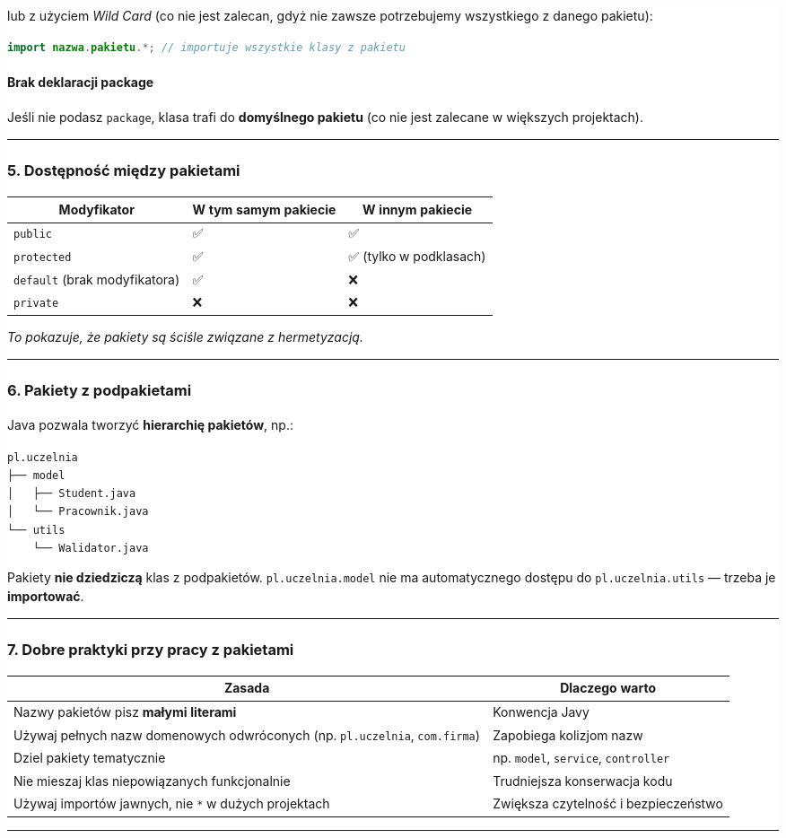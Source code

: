 lub z użyciem *Wild Card* (co nie jest zalecan, gdyż nie zawsze potrzebujemy wszystkiego z danego pakietu):

```java
import nazwa.pakietu.*; // importuje wszystkie klasy z pakietu
```

#### **Brak deklaracji package**

Jeśli nie podasz `package`, klasa trafi do **domyślnego pakietu** (co nie jest zalecane w większych projektach).

---

### 5. Dostępność między pakietami

| Modyfikator                   | W tym samym pakiecie | W innym pakiecie       |
| ----------------------------- | -------------------- | ---------------------- |
| `public`                      | ✅                    | ✅                      |
| `protected`                   | ✅                    | ✅ (tylko w podklasach) |
| `default` (brak modyfikatora) | ✅                    | ❌                      |
| `private`                     | ❌                    | ❌                      |

*To pokazuje, że pakiety są ściśle związane z hermetyzacją.*

---

### 6. Pakiety z podpakietami

Java pozwala tworzyć **hierarchię pakietów**, np.:

```
pl.uczelnia
├── model
│   ├── Student.java
│   └── Pracownik.java
└── utils
    └── Walidator.java
```

Pakiety **nie dziedziczą** klas z podpakietów.
`pl.uczelnia.model` nie ma automatycznego dostępu do `pl.uczelnia.utils` — trzeba je **importować**.

---


### 7. Dobre praktyki przy pracy z pakietami

| Zasada                                                                     | Dlaczego warto                       |
| -------------------------------------------------------------------------- | ------------------------------------ |
| Nazwy pakietów pisz **małymi literami**                                    | Konwencja Javy                       |
| Używaj pełnych nazw domenowych odwróconych (np. `pl.uczelnia`, `com.firma`) | Zapobiega kolizjom nazw              |
| Dziel pakiety tematycznie                                                  | np. `model`, `service`, `controller` |
| Nie mieszaj klas niepowiązanych funkcjonalnie                             | Trudniejsza konserwacja kodu         |
| Używaj importów jawnych, nie `*` w dużych projektach                     | Zwiększa czytelność i bezpieczeństwo |

---